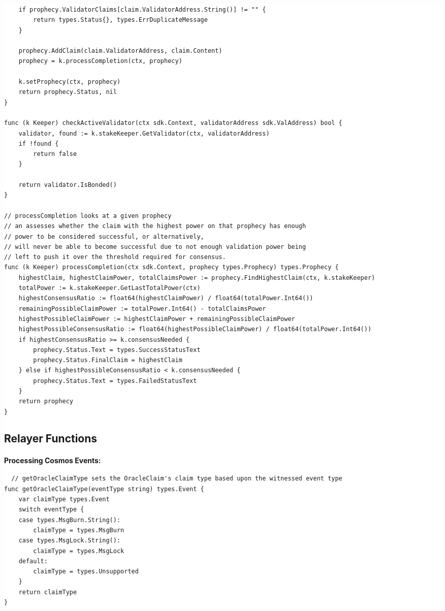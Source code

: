 ```golang
	if prophecy.ValidatorClaims[claim.ValidatorAddress.String()] != "" {
		return types.Status{}, types.ErrDuplicateMessage
	}

	prophecy.AddClaim(claim.ValidatorAddress, claim.Content)
	prophecy = k.processCompletion(ctx, prophecy)

	k.setProphecy(ctx, prophecy)
	return prophecy.Status, nil
}

func (k Keeper) checkActiveValidator(ctx sdk.Context, validatorAddress sdk.ValAddress) bool {
	validator, found := k.stakeKeeper.GetValidator(ctx, validatorAddress)
	if !found {
		return false
	}

	return validator.IsBonded()
}

// processCompletion looks at a given prophecy
// an assesses whether the claim with the highest power on that prophecy has enough
// power to be considered successful, or alternatively,
// will never be able to become successful due to not enough validation power being
// left to push it over the threshold required for consensus.
func (k Keeper) processCompletion(ctx sdk.Context, prophecy types.Prophecy) types.Prophecy {
	highestClaim, highestClaimPower, totalClaimsPower := prophecy.FindHighestClaim(ctx, k.stakeKeeper)
	totalPower := k.stakeKeeper.GetLastTotalPower(ctx)
	highestConsensusRatio := float64(highestClaimPower) / float64(totalPower.Int64())
	remainingPossibleClaimPower := totalPower.Int64() - totalClaimsPower
	highestPossibleClaimPower := highestClaimPower + remainingPossibleClaimPower
	highestPossibleConsensusRatio := float64(highestPossibleClaimPower) / float64(totalPower.Int64())
	if highestConsensusRatio >= k.consensusNeeded {
		prophecy.Status.Text = types.SuccessStatusText
		prophecy.Status.FinalClaim = highestClaim
	} else if highestPossibleConsensusRatio < k.consensusNeeded {
		prophecy.Status.Text = types.FailedStatusText
	}
	return prophecy
}

```

## Relayer Functions

  **Processing Cosmos Events:**

```golang
  // getOracleClaimType sets the OracleClaim's claim type based upon the witnessed event type
func getOracleClaimType(eventType string) types.Event {
	var claimType types.Event
	switch eventType {
	case types.MsgBurn.String():
		claimType = types.MsgBurn
	case types.MsgLock.String():
		claimType = types.MsgLock
	default:
		claimType = types.Unsupported
	}
	return claimType
}
```